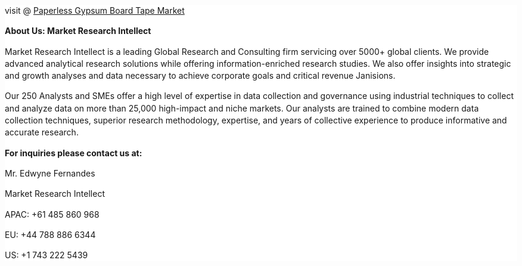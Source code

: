 visit&nbsp;@</strong>&nbsp;</span><span class="font-[700]"><a href="https://www.marketresearchintellect.com/product/global-paperless-gypsum-board-tape-market/?utm_source=Linkedin&utm_medium=019" target="_blank" data-tracking-control-name="article-ssr-frontend-pulse_little-text-block" data-tracking-will-navigate="" data-test-link="">Paperless Gypsum Board Tape Market</a></span></p><p><strong><span class="font-[700]">About Us: Market Research Intellect</span></strong></p><p><span class="">Market Research Intellect is a leading Global Research and Consulting firm servicing over 5000+ global clients. We provide advanced analytical research solutions while offering information-enriched research studies.&nbsp;</span>We also offer insights into strategic and growth analyses and data necessary to achieve corporate goals and critical revenue Janisions.</p><p><span class="">Our 250 Analysts and SMEs offer a high level of expertise in data collection and governance using industrial techniques to collect and analyze data on more than 25,000 high-impact and niche markets. Our analysts are trained to combine modern data collection techniques, superior research methodology, expertise, and years of collective experience to produce informative and accurate research.</span></p><p><strong>For inquiries please contact us at:</strong></p><p>Mr. Edwyne Fernandes</p><p>Market Research Intellect</p><p>APAC: +61 485 860 968</p><p>EU: +44 788 886 6344</p><p>US: +1 743 222 5439</p>
